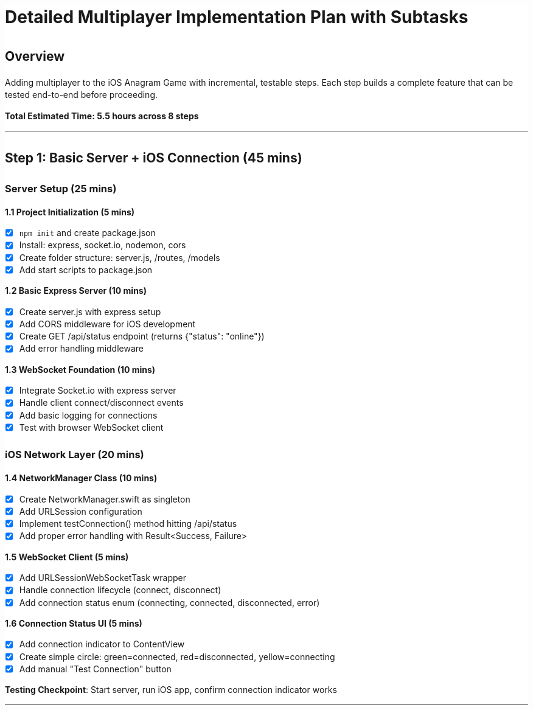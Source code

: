 # Detailed Multiplayer Implementation Plan with Subtasks

## Overview
Adding multiplayer to the iOS Anagram Game with incremental, testable steps. Each step builds a complete feature that can be tested end-to-end before proceeding.

**Total Estimated Time: 5.5 hours across 8 steps**

---

## Step 1: Basic Server + iOS Connection (45 mins)

### Server Setup (25 mins)
**1.1 Project Initialization (5 mins)**
- [x] `npm init` and create package.json
- [x] Install: express, socket.io, nodemon, cors
- [x] Create folder structure: server.js, /routes, /models
- [x] Add start scripts to package.json

**1.2 Basic Express Server (10 mins)**
- [x] Create server.js with express setup
- [x] Add CORS middleware for iOS development
- [x] Create GET /api/status endpoint (returns {"status": "online"})
- [x] Add error handling middleware

**1.3 WebSocket Foundation (10 mins)**
- [x] Integrate Socket.io with express server
- [x] Handle client connect/disconnect events
- [x] Add basic logging for connections
- [x] Test with browser WebSocket client

### iOS Network Layer (20 mins)
**1.4 NetworkManager Class (10 mins)**
- [x] Create NetworkManager.swift as singleton
- [x] Add URLSession configuration
- [x] Implement testConnection() method hitting /api/status
- [x] Add proper error handling with Result<Success, Failure>

**1.5 WebSocket Client (5 mins)**
- [x] Add URLSessionWebSocketTask wrapper
- [x] Handle connection lifecycle (connect, disconnect)
- [x] Add connection status enum (connecting, connected, disconnected, error)

**1.6 Connection Status UI (5 mins)**
- [x] Add connection indicator to ContentView
- [x] Create simple circle: green=connected, red=disconnected, yellow=connecting
- [x] Add manual "Test Connection" button

**Testing Checkpoint**: Start server, run iOS app, confirm connection indicator works

---
